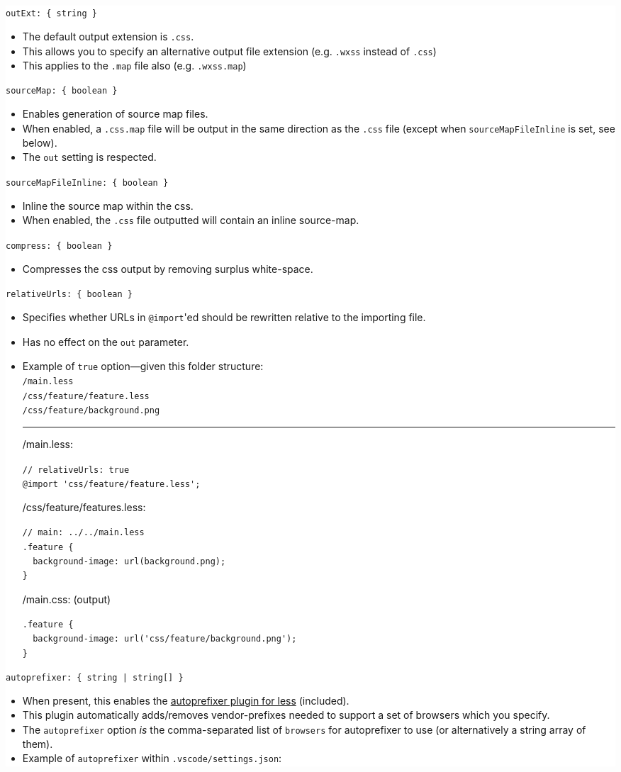 `outExt: { string }`

- The default output extension is `.css`.
- This allows you to specify an alternative output file extension (e.g. `.wxss` instead of `.css`)
- This applies to the `.map` file also (e.g. `.wxss.map`)

`sourceMap: { boolean }`

- Enables generation of source map files.
- When enabled, a `.css.map` file will be output in the same direction as the `.css` file (except when `sourceMapFileInline` is set, see below).
- The `out` setting is respected.

`sourceMapFileInline: { boolean }`

- Inline the source map within the css.
- When enabled, the `.css` file outputted will contain an inline source-map.

`compress: { boolean }`

- Compresses the css output by removing surplus white-space.

`relativeUrls: { boolean }`

- Specifies whether URLs in `@import`'ed should be rewritten relative to the importing file.
- Has no effect on the `out` parameter.
- Example of `true` option&mdash;given this folder structure:<br/>
  `/main.less`<br/>
  `/css/feature/feature.less`<br/>
  `/css/feature/background.png`

  <hr/>

  /main.less:

  ```less
  // relativeUrls: true
  @import 'css/feature/feature.less';
  ```

  /css/feature/features.less:

  ```less
  // main: ../../main.less
  .feature {
    background-image: url(background.png);
  }
  ```

  /main.css: (output)

  ```less
  .feature {
    background-image: url('css/feature/background.png');
  }
  ```

`autoprefixer: { string | string[] }`

- When present, this enables the [autoprefixer plugin for less](https://github.com/postcss/autoprefixer) (included).
- This plugin automatically adds/removes vendor-prefixes needed to support a set of browsers which you specify.
- The `autoprefixer` option _is_ the comma-separated list of `browsers` for autoprefixer to use (or alternatively a string array of them).
- Example of `autoprefixer` within `.vscode/settings.json`:
